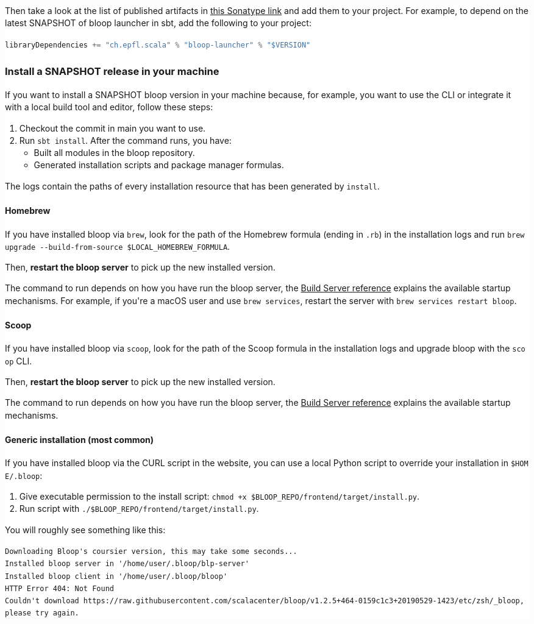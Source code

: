 Then take a look at the list of published artifacts in [this Sonatype
link](https://search.maven.org/search?q=g:ch.epfl.scala%20a:bloop*) and add
them to your project. For example, to depend on the latest SNAPSHOT of bloop
launcher in sbt, add the following to your project:

```scala
libraryDependencies += "ch.epfl.scala" % "bloop-launcher" % "$VERSION"
```

### Install a SNAPSHOT release in your machine

If you want to install a SNAPSHOT bloop version in your machine because, for
example, you want to use the CLI or integrate it with a local build tool and
editor, follow these steps:

1. Checkout the commit in main you want to use.
1. Run `sbt install`. After the command runs, you have:
    * Built all modules in the bloop repository.
    * Generated installation scripts and package manager formulas.

The logs contain the paths of every installation resource that has been
generated by `install`.

#### Homebrew

If you have installed bloop via `brew`, look for the path of the Homebrew
formula (ending in `.rb`) in the installation logs and run `brew upgrade
--build-from-source $LOCAL_HOMEBREW_FORMULA`.

Then, **restart the bloop server** to pick up the new installed version.

The command to run depends on how you have run the bloop server, the [Build
Server reference](server.md) explains the available startup mechanisms. For
example, if you're a macOS user and use `brew services`, restart the server
with `brew services restart bloop`.

#### Scoop

If you have installed bloop via `scoop`, look for the path of the Scoop
formula in the installation logs and upgrade bloop with the `scoop` CLI.

Then, **restart the bloop server** to pick up the new installed version.

The command to run depends on how you have run the bloop server, the [Build
Server reference](server.md) explains the available startup mechanisms.

#### Generic installation (most common)

If you have installed bloop via the CURL script in the website, you can use a
local Python script to override your installation in `$HOME/.bloop`:

1. Give executable permission to the install script: `chmod +x $BLOOP_REPO/frontend/target/install.py`.
1. Run script with `./$BLOOP_REPO/frontend/target/install.py`.

You will roughly see something like this:

```
Downloading Bloop's coursier version, this may take some seconds...
Installed bloop server in '/home/user/.bloop/blp-server'
Installed bloop client in '/home/user/.bloop/bloop'
HTTP Error 404: Not Found
Couldn't download https://raw.githubusercontent.com/scalacenter/bloop/v1.2.5+464-0159c1c3+20190529-1423/etc/zsh/_bloop, please try again.
```
